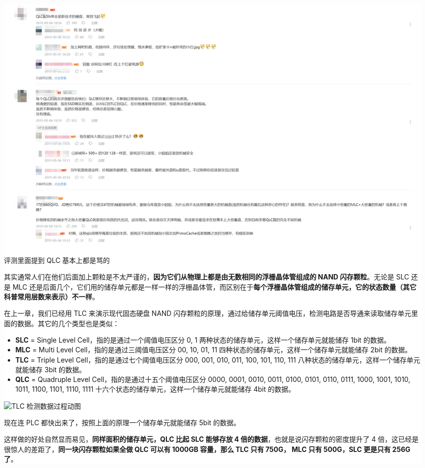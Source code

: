![](数字存储完全指南-04：固态硬盘的参数解读与实际性能/48cd517979e55113e100746ebb375b80.png)



评测里面提到 QLC 基本上都是骂的



其实通常人们在他们后面加上颗粒是不太严谨的，**因为它们从物理上都是由无数相同的浮栅晶体管组成的 NAND 闪存颗粒**。无论是 SLC 还是 MLC 还是后面几个，它们用的储存单元都是一样一样的浮栅晶体管，而区别在于**每个浮栅晶体管组成的储存单元，它的状态数量（其它科普常用层数来表示）不一样**。



在上一章，我们已经用 TLC 来演示现代固态硬盘 NAND 闪存颗粒的原理，通过给储存单元阈值电压，检测电路是否导通来读取储存单元里面的数据。其它的几个类型也是类似：

*   **SLC** = Single Level Cell，指的是通过一个阈值电压区分 0, 1 两种状态的储存单元，这样一个储存单元就能储存 1bit 的数据。
*   **MLC** = Multi Level Cell，指的是通过三阈值电压区分 00, 10, 01, 11 四种状态的储存单元，这样一个储存单元就能储存 2bit 的数据。
*   **TLC** = Triple Level Cell，指的是通过七个阈值电压区分 000, 001, 010, 011, 100, 101, 110, 111 八种状态的储存单元，这样一个储存单元就能储存 3bit 的数据。
*   **QLC** = Quadruple Level Cell，指的是通过十五个阈值电压区分 0000, 0001, 0010, 0011, 0100, 0101, 0110, 0111, 1000, 1001, 1010, 1011, 1100, 1101, 1110, 1111 十六个状态的储存单元，这样一个储存单元就能储存 4bit 的数据。



![TLC 检测数据过程动图](数字存储完全指南-04：固态硬盘的参数解读与实际性能/7db47225301b02b4278ee4f52f1367e9.gif)



现在连 PLC 都快出来了，按照上面的原理一个储存单元就能储存 5bit 的数据。



这样做的好处自然显而易见，**同样面积的储存单元，QLC 比起 SLC 能够存放 4 倍的数据**，也就是说闪存颗粒的密度提升了 4 倍，这已经是很惊人的差距了，**同一块闪存颗粒如果全做 QLC 可以有 1000GB 容量，那么 TLC 只有 750G， MLC 只有 500G，SLC 更是只有 256G 了**。
